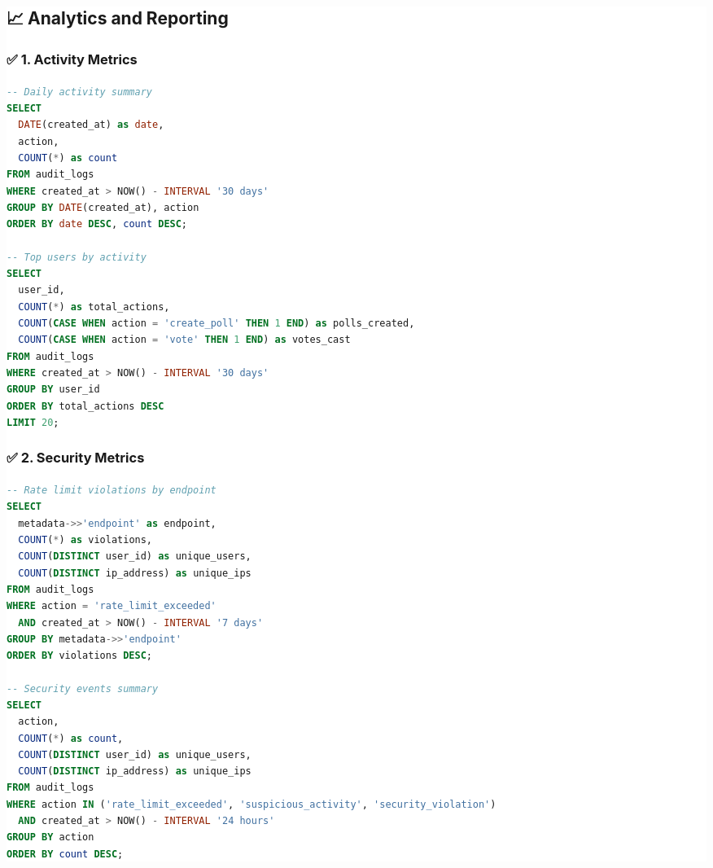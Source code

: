 ## 📈 **Analytics and Reporting**

### **✅ 1. Activity Metrics**

```sql
-- Daily activity summary
SELECT 
  DATE(created_at) as date,
  action,
  COUNT(*) as count
FROM audit_logs
WHERE created_at > NOW() - INTERVAL '30 days'
GROUP BY DATE(created_at), action
ORDER BY date DESC, count DESC;

-- Top users by activity
SELECT 
  user_id,
  COUNT(*) as total_actions,
  COUNT(CASE WHEN action = 'create_poll' THEN 1 END) as polls_created,
  COUNT(CASE WHEN action = 'vote' THEN 1 END) as votes_cast
FROM audit_logs
WHERE created_at > NOW() - INTERVAL '30 days'
GROUP BY user_id
ORDER BY total_actions DESC
LIMIT 20;
```

### **✅ 2. Security Metrics**

```sql
-- Rate limit violations by endpoint
SELECT 
  metadata->>'endpoint' as endpoint,
  COUNT(*) as violations,
  COUNT(DISTINCT user_id) as unique_users,
  COUNT(DISTINCT ip_address) as unique_ips
FROM audit_logs
WHERE action = 'rate_limit_exceeded'
  AND created_at > NOW() - INTERVAL '7 days'
GROUP BY metadata->>'endpoint'
ORDER BY violations DESC;

-- Security events summary
SELECT 
  action,
  COUNT(*) as count,
  COUNT(DISTINCT user_id) as unique_users,
  COUNT(DISTINCT ip_address) as unique_ips
FROM audit_logs
WHERE action IN ('rate_limit_exceeded', 'suspicious_activity', 'security_violation')
  AND created_at > NOW() - INTERVAL '24 hours'
GROUP BY action
ORDER BY count DESC;
```
